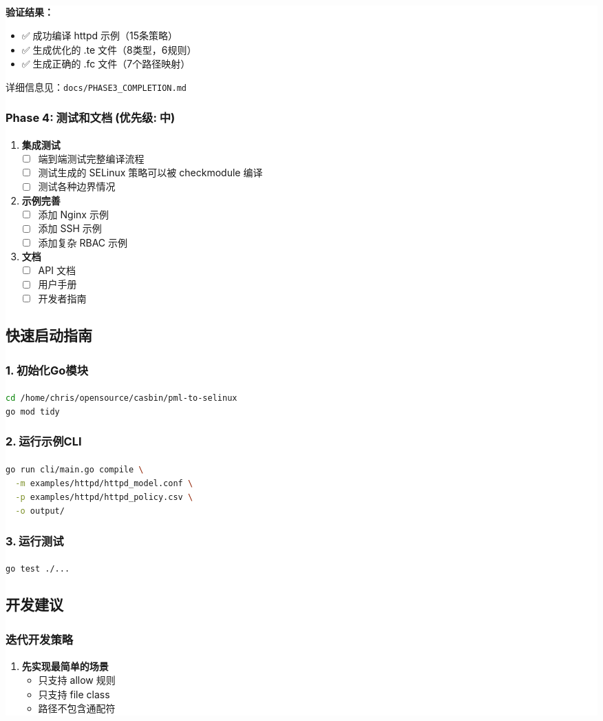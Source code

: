 **验证结果：**
- ✅ 成功编译 httpd 示例（15条策略）
- ✅ 生成优化的 .te 文件（8类型，6规则）
- ✅ 生成正确的 .fc 文件（7个路径映射）

详细信息见：`docs/PHASE3_COMPLETION.md`

### Phase 4: 测试和文档 (优先级: 中)

1. **集成测试**
   - [ ] 端到端测试完整编译流程
   - [ ] 测试生成的 SELinux 策略可以被 checkmodule 编译
   - [ ] 测试各种边界情况

2. **示例完善**
   - [ ] 添加 Nginx 示例
   - [ ] 添加 SSH 示例
   - [ ] 添加复杂 RBAC 示例

3. **文档**
   - [ ] API 文档
   - [ ] 用户手册
   - [ ] 开发者指南

## 快速启动指南

### 1. 初始化Go模块
```bash
cd /home/chris/opensource/casbin/pml-to-selinux
go mod tidy
```

### 2. 运行示例CLI
```bash
go run cli/main.go compile \
  -m examples/httpd/httpd_model.conf \
  -p examples/httpd/httpd_policy.csv \
  -o output/
```

### 3. 运行测试
```bash
go test ./...
```

## 开发建议

### 迭代开发策略
1. **先实现最简单的场景**
   - 只支持 allow 规则
   - 只支持 file class
   - 路径不包含通配符
